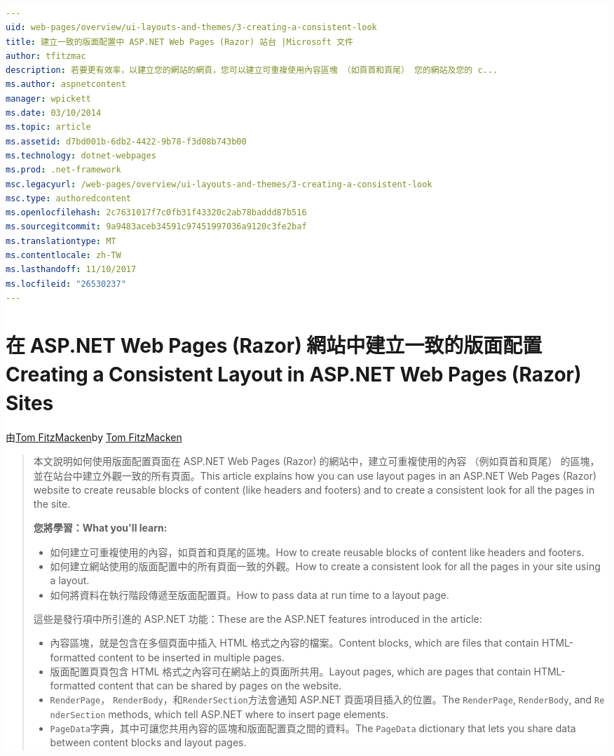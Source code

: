 ```yaml
---
uid: web-pages/overview/ui-layouts-and-themes/3-creating-a-consistent-look
title: 建立一致的版面配置中 ASP.NET Web Pages (Razor) 站台 |Microsoft 文件
author: tfitzmac
description: 若要更有效率，以建立您的網站的網頁，您可以建立可重複使用內容區塊 （如頁首和頁尾） 您的網站及您的 c...
ms.author: aspnetcontent
manager: wpickett
ms.date: 03/10/2014
ms.topic: article
ms.assetid: d7bd001b-6db2-4422-9b78-f3d08b743b00
ms.technology: dotnet-webpages
ms.prod: .net-framework
msc.legacyurl: /web-pages/overview/ui-layouts-and-themes/3-creating-a-consistent-look
msc.type: authoredcontent
ms.openlocfilehash: 2c7631017f7c0fb31f43320c2ab78baddd87b516
ms.sourcegitcommit: 9a9483aceb34591c97451997036a9120c3fe2baf
ms.translationtype: MT
ms.contentlocale: zh-TW
ms.lasthandoff: 11/10/2017
ms.locfileid: "26530237"
---
```

<a name="creating-a-consistent-layout-in-aspnet-web-pages-razor-sites"></a><span data-ttu-id="058a4-103">在 ASP.NET Web Pages (Razor) 網站中建立一致的版面配置</span><span class="sxs-lookup"><span data-stu-id="058a4-103">Creating a Consistent Layout in ASP.NET Web Pages (Razor) Sites</span></span>
====================
<span data-ttu-id="058a4-104">由[Tom FitzMacken](https://github.com/tfitzmac)</span><span class="sxs-lookup"><span data-stu-id="058a4-104">by [Tom FitzMacken](https://github.com/tfitzmac)</span></span>

> <span data-ttu-id="058a4-105">本文說明如何使用版面配置頁面在 ASP.NET Web Pages (Razor) 的網站中，建立可重複使用的內容 （例如頁首和頁尾） 的區塊，並在站台中建立外觀一致的所有頁面。</span><span class="sxs-lookup"><span data-stu-id="058a4-105">This article explains how you can use layout pages in an ASP.NET Web Pages (Razor) website to create reusable blocks of content (like headers and footers) and to create a consistent look for all the pages in the site.</span></span>
> 
> <span data-ttu-id="058a4-106">**您將學習：**</span><span class="sxs-lookup"><span data-stu-id="058a4-106">**What you'll learn:**</span></span> 
> 
> - <span data-ttu-id="058a4-107">如何建立可重複使用的內容，如頁首和頁尾的區塊。</span><span class="sxs-lookup"><span data-stu-id="058a4-107">How to create reusable blocks of content like headers and footers.</span></span>
> - <span data-ttu-id="058a4-108">如何建立網站使用的版面配置中的所有頁面一致的外觀。</span><span class="sxs-lookup"><span data-stu-id="058a4-108">How to create a consistent look for all the pages in your site using a layout.</span></span>
> - <span data-ttu-id="058a4-109">如何將資料在執行階段傳遞至版面配置頁。</span><span class="sxs-lookup"><span data-stu-id="058a4-109">How to pass data at run time to a layout page.</span></span>
> 
> <span data-ttu-id="058a4-110">這些是發行項中所引進的 ASP.NET 功能：</span><span class="sxs-lookup"><span data-stu-id="058a4-110">These are the ASP.NET features introduced in the article:</span></span>
> 
> - <span data-ttu-id="058a4-111">內容區塊，就是包含在多個頁面中插入 HTML 格式之內容的檔案。</span><span class="sxs-lookup"><span data-stu-id="058a4-111">Content blocks, which are files that contain HTML-formatted content to be inserted in multiple pages.</span></span>
> - <span data-ttu-id="058a4-112">版面配置頁頁包含 HTML 格式之內容可在網站上的頁面所共用。</span><span class="sxs-lookup"><span data-stu-id="058a4-112">Layout pages, which are pages that contain HTML-formatted content that can be shared by pages on the website.</span></span>
> - <span data-ttu-id="058a4-113">`RenderPage`， `RenderBody`，和`RenderSection`方法會通知 ASP.NET 頁面項目插入的位置。</span><span class="sxs-lookup"><span data-stu-id="058a4-113">The `RenderPage`, `RenderBody`, and `RenderSection` methods, which tell ASP.NET where to insert page elements.</span></span>
> - <span data-ttu-id="058a4-114">`PageData`字典，其中可讓您共用內容的區塊和版面配置頁之間的資料。</span><span class="sxs-lookup"><span data-stu-id="058a4-114">The `PageData` dictionary that lets you share data between content blocks and layout pages.</span></span>
>   